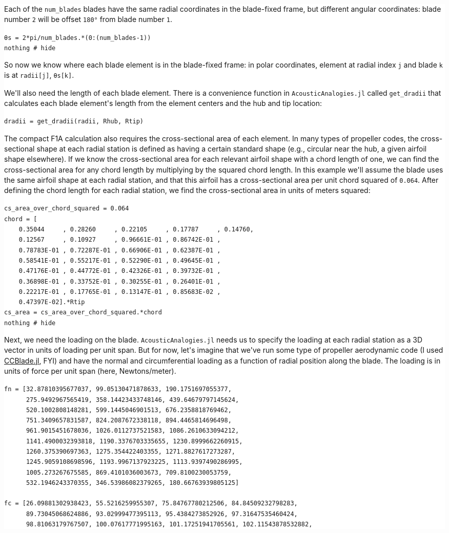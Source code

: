 Each of the `num_blades` blades have the same radial coordinates in the
blade-fixed frame, but different angular coordinates: blade number `2` will be
offset `180°` from blade number `1`.
```@example first_example
θs = 2*pi/num_blades.*(0:(num_blades-1))
nothing # hide
```
So now we know where each blade element is in the blade-fixed frame: in polar
coordinates, element at radial index `j` and blade `k` is at `radii[j]`,
`θs[k]`.

 We'll also need the length of each blade element.
There is a convenience function in `AcousticAnalogies.jl` called `get_dradii`
that calculates each blade element's length from the element centers and the hub
and tip location:
```@example first_example
dradii = get_dradii(radii, Rhub, Rtip)
```

The compact F1A calculation also requires the cross-sectional area of each
element. In many types of propeller codes, the cross-sectional shape at each
radial station is defined as having a certain standard shape (e.g., circular
near the hub, a given airfoil shape elsewhere).  If we know the cross-sectional
area for each relevant airfoil shape with a chord length of one, we can find the
cross-sectional area for any chord length by multiplying by the squared chord
length. In this example we'll assume the blade uses the same airfoil shape at
each radial station, and that this airfoil has a cross-sectional area per unit
chord squared of `0.064`. After defining the chord length for each radial
station, we find the cross-sectional area in units of meters squared:

```@example first_example
cs_area_over_chord_squared = 0.064
chord = [
    0.35044     , 0.28260     , 0.22105     , 0.17787     , 0.14760,
    0.12567     , 0.10927     , 0.96661E-01 , 0.86742E-01 ,
    0.78783E-01 , 0.72287E-01 , 0.66906E-01 , 0.62387E-01 ,
    0.58541E-01 , 0.55217E-01 , 0.52290E-01 , 0.49645E-01 ,
    0.47176E-01 , 0.44772E-01 , 0.42326E-01 , 0.39732E-01 ,
    0.36898E-01 , 0.33752E-01 , 0.30255E-01 , 0.26401E-01 ,
    0.22217E-01 , 0.17765E-01 , 0.13147E-01 , 0.85683E-02 ,
    0.47397E-02].*Rtip
cs_area = cs_area_over_chord_squared.*chord
nothing # hide
```

Next, we need the loading on the blade. `AcousticAnalogies.jl` needs us to
specify the loading at each radial station as a 3D vector in units of loading
per unit span. But for now, let's imagine that we've run some type of propeller
aerodynamic code (I used [CCBlade.jl](https://github.com/byuflowlab/CCBlade.jl),
FYI) and have the normal and circumferential loading as a function of radial
position along the blade. The loading is in units of force per unit span (here,
Newtons/meter).
```@example first_example
fn = [32.87810395677037, 99.05130471878633, 190.1751697055377,
      275.9492967565419, 358.14423433748146, 439.64679797145624,
      520.1002808148281, 599.1445046901513, 676.2358818769462,
      751.3409657831587, 824.2087672338118, 894.4465814696498,
      961.9015451678036, 1026.0112737521583, 1086.2610633094212,
      1141.4900032393818, 1190.3376703335655, 1230.8999662260915,
      1260.375390697363, 1275.354422403355, 1271.8827617273287,
      1245.9059108698596, 1193.9967137923225, 1113.9397490286995,
      1005.273267675585, 869.4101036003673, 709.8100230053759,
      532.1946243370355, 346.53986082379265, 180.66763939805125]

fc = [26.09881302938423, 55.5216259955307, 75.84767780212506, 84.84509232798283,
      89.73045068624886, 93.02999477395113, 95.4384273852926, 97.31647535460424,
      98.81063179767507, 100.07617771995163, 101.17251941705561, 102.11543878532882,
```